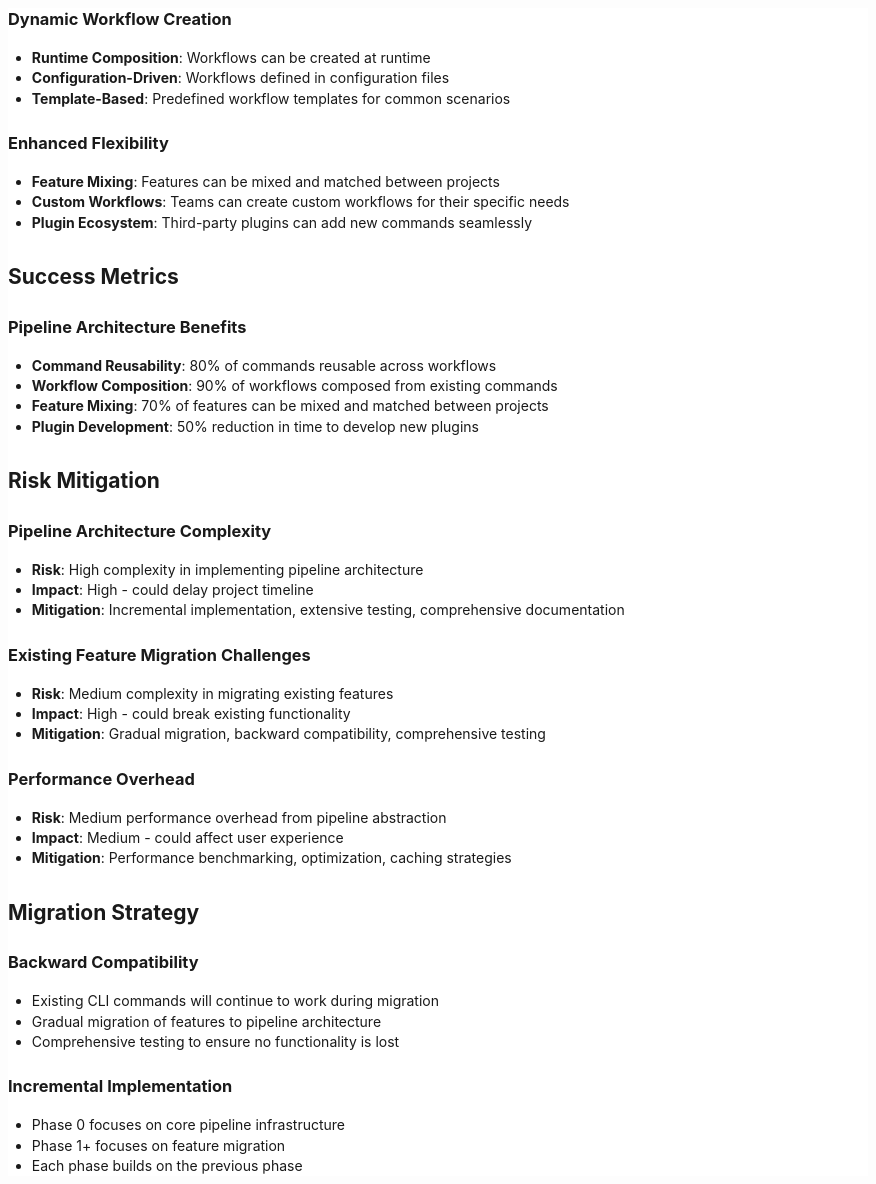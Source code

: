 ### Dynamic Workflow Creation
- **Runtime Composition**: Workflows can be created at runtime
- **Configuration-Driven**: Workflows defined in configuration files
- **Template-Based**: Predefined workflow templates for common scenarios

### Enhanced Flexibility
- **Feature Mixing**: Features can be mixed and matched between projects
- **Custom Workflows**: Teams can create custom workflows for their specific needs
- **Plugin Ecosystem**: Third-party plugins can add new commands seamlessly

## Success Metrics

### Pipeline Architecture Benefits
- **Command Reusability**: 80% of commands reusable across workflows
- **Workflow Composition**: 90% of workflows composed from existing commands
- **Feature Mixing**: 70% of features can be mixed and matched between projects
- **Plugin Development**: 50% reduction in time to develop new plugins

## Risk Mitigation

### Pipeline Architecture Complexity
- **Risk**: High complexity in implementing pipeline architecture
- **Impact**: High - could delay project timeline
- **Mitigation**: Incremental implementation, extensive testing, comprehensive documentation

### Existing Feature Migration Challenges
- **Risk**: Medium complexity in migrating existing features
- **Impact**: High - could break existing functionality
- **Mitigation**: Gradual migration, backward compatibility, comprehensive testing

### Performance Overhead
- **Risk**: Medium performance overhead from pipeline abstraction
- **Impact**: Medium - could affect user experience
- **Mitigation**: Performance benchmarking, optimization, caching strategies

## Migration Strategy

### Backward Compatibility
- Existing CLI commands will continue to work during migration
- Gradual migration of features to pipeline architecture
- Comprehensive testing to ensure no functionality is lost

### Incremental Implementation
- Phase 0 focuses on core pipeline infrastructure
- Phase 1+ focuses on feature migration
- Each phase builds on the previous phase
